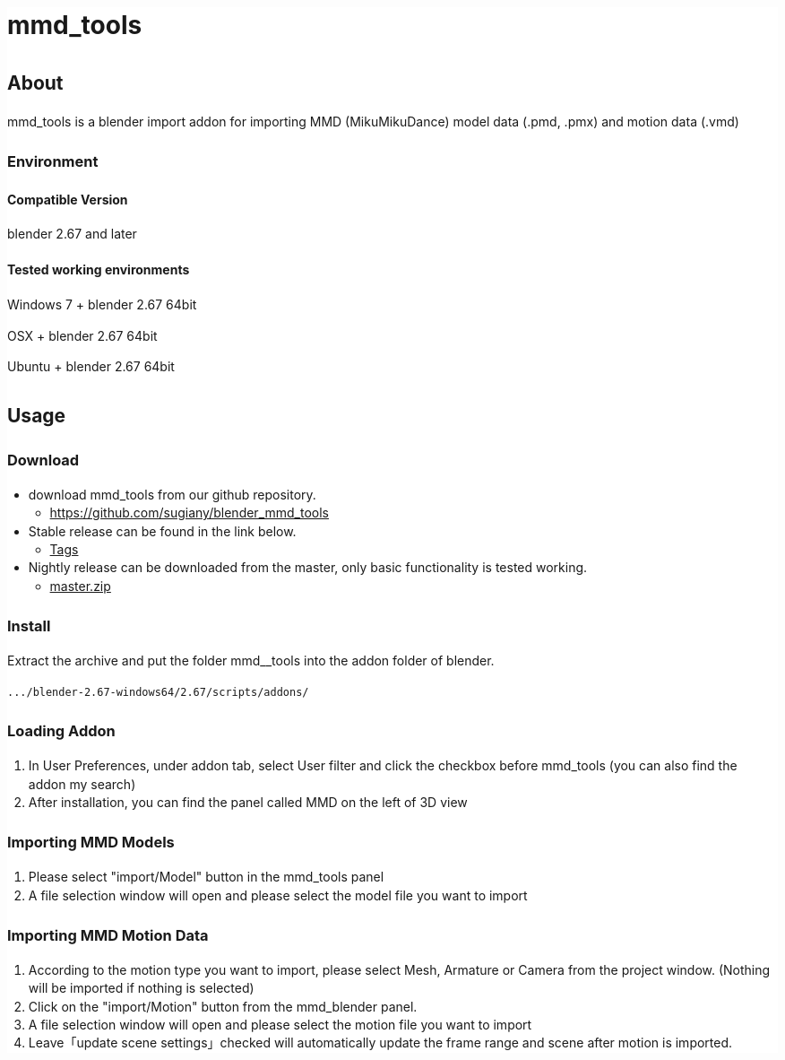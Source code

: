 mmd_tools
===========

About
----
mmd_tools is a blender import addon for importing MMD (MikuMikuDance) model data (.pmd, .pmx) and motion data (.vmd)


### Environment

#### Compatible Version
blender 2.67 and later

#### Tested working environments
Windows 7 + blender 2.67 64bit

OSX + blender 2.67 64bit

Ubuntu + blender 2.67 64bit


Usage
---------
### Download

* download mmd_tools from our github repository.
    * https://github.com/sugiany/blender_mmd_tools
* Stable release can be found in the link below.
    * [Tags](https://github.com/sugiany/blender_mmd_tools/tags)
* Nightly release can be downloaded from the master, only basic functionality is tested working.
    * [master.zip](https://github.com/sugiany/blender_mmd_tools/archive/master.zip)

### Install
Extract the archive and put the folder mmd__tools into the addon folder of blender.

    .../blender-2.67-windows64/2.67/scripts/addons/

### Loading Addon
1. In User Preferences, under addon tab, select User filter and click the checkbox before mmd_tools
   (you can also find the addon my search)
2. After installation, you can find the panel called MMD on the left of 3D view

### Importing MMD Models
1. Please select "import/Model" button in the mmd_tools panel
2. A file selection window will open and please select the model file you want to import

### Importing MMD Motion Data
1. According to the motion type you want to import, please select Mesh, Armature or Camera from the project window. (Nothing will be imported if nothing is selected)
2. Click on the "import/Motion" button from the mmd_blender panel.
3. A file selection window will open and please select the motion file you want to import
4. Leave「update scene settings」checked will automatically update the frame range and scene after motion is imported. 
